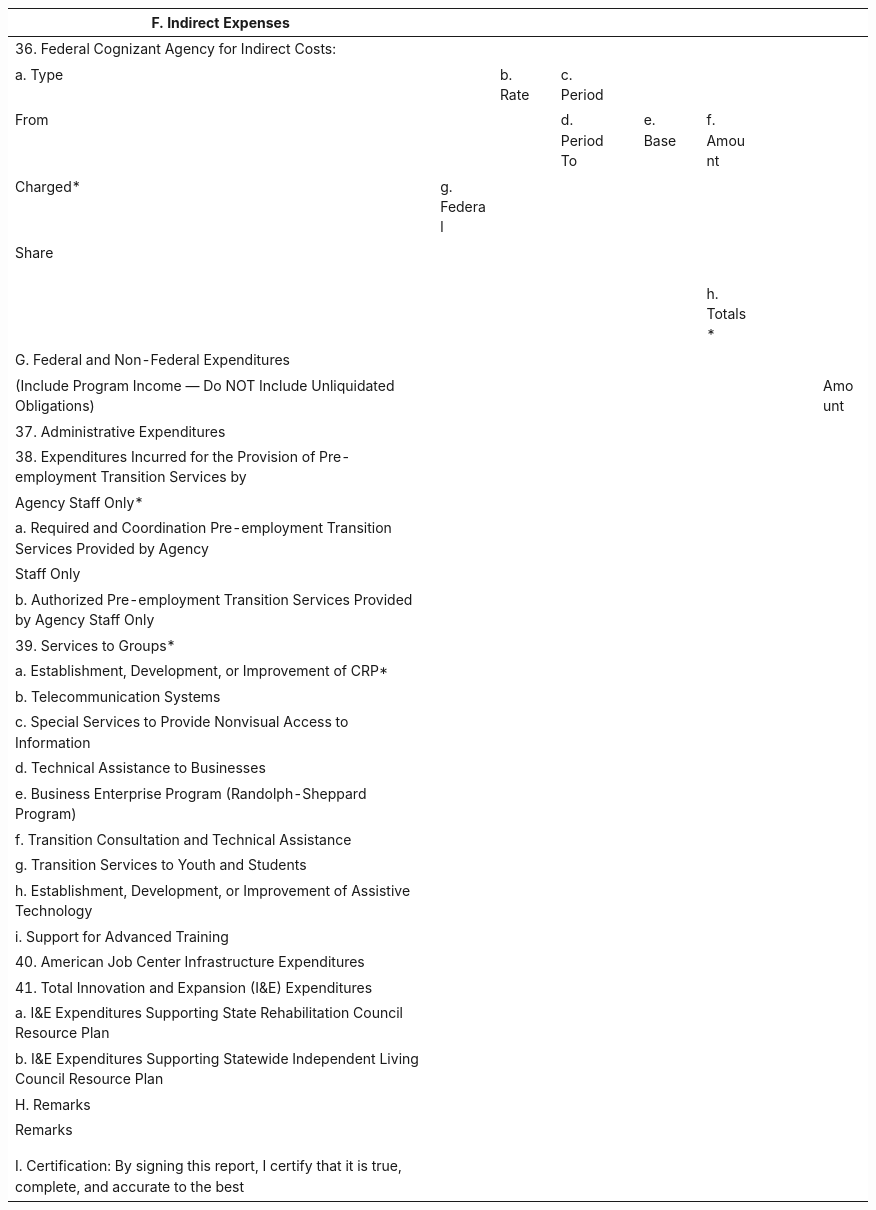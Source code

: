 





| F. Indirect Expenses |  |  |  |  |  |  |  |  |  |  |  |  |  |
| --- | --- | --- | --- | --- | --- | --- | --- | --- | --- | --- | --- | --- | --- |
| 36. Federal Cognizant Agency for Indirect Costs: |  |  |  |  |  |  |  |  |  |  |  |  |  |
| a. Type |  | b. Rate |  | c. Period
From |  |  |  | d. Period To |  | e. Base |  | f. Amount
Charged* | g. Federal
Share |
|  |  |  |  |  |  |  |  |  |  |  |  |  |  |
|  |  |  |  |  |  |  |  |  |  |  |  |  |  |
|  |  |  |  |  |  |  |  |  |  |  |  |  |  |
|  |  |  |  |  |  |  |  | h. Totals* |  |  |  |  |  |
| G. Federal and Non-Federal Expenditures
(Include Program Income — Do NOT Include Unliquidated Obligations) |  |  |  |  |  |  |  |  |  |  |  |  | Amount |
| 37. Administrative Expenditures |  |  |  |  |  |  |  |  |  |  |  |  |  |
| 38. Expenditures Incurred for the Provision of Pre-employment Transition Services by |  |  |  |  |  |  |  |  |  |  |  |  |  |
| Agency Staff Only* |  |  |  |  |  |  |  |  |  |  |  |  |  |
| a. Required and Coordination Pre-employment Transition Services Provided by Agency
Staff Only |  |  |  |  |  |  |  |  |  |  |  |  |  |
| b. Authorized Pre-employment Transition Services Provided by Agency Staff Only |  |  |  |  |  |  |  |  |  |  |  |  |  |
| 39. Services to Groups* |  |  |  |  |  |  |  |  |  |  |  |  |  |
| a. Establishment, Development, or Improvement of CRP* |  |  |  |  |  |  |  |  |  |  |  |  |  |
| b. Telecommunication Systems |  |  |  |  |  |  |  |  |  |  |  |  |  |
| c. Special Services to Provide Nonvisual Access to Information |  |  |  |  |  |  |  |  |  |  |  |  |  |
| d. Technical Assistance to Businesses |  |  |  |  |  |  |  |  |  |  |  |  |  |
| e. Business Enterprise Program (Randolph-Sheppard Program) |  |  |  |  |  |  |  |  |  |  |  |  |  |
| f. Transition Consultation and Technical Assistance |  |  |  |  |  |  |  |  |  |  |  |  |  |
| g. Transition Services to Youth and Students |  |  |  |  |  |  |  |  |  |  |  |  |  |
| h. Establishment, Development, or Improvement of Assistive Technology |  |  |  |  |  |  |  |  |  |  |  |  |  |
| i. Support for Advanced Training |  |  |  |  |  |  |  |  |  |  |  |  |  |
| 40. American Job Center Infrastructure Expenditures |  |  |  |  |  |  |  |  |  |  |  |  |  |
| 41. Total Innovation and Expansion (I&E) Expenditures |  |  |  |  |  |  |  |  |  |  |  |  |  |
| a. I&E Expenditures Supporting State Rehabilitation Council Resource Plan |  |  |  |  |  |  |  |  |  |  |  |  |  |
| b. I&E Expenditures Supporting Statewide Independent Living Council Resource Plan |  |  |  |  |  |  |  |  |  |  |  |  |  |
| H. Remarks |  |  |  |  |  |  |  |  |  |  |  |  |  |
| Remarks |  |  |  |  |  |  |  |  |  |  |  |  |  |
|  |  |  |  |  |  |  |  |  |  |  |  |  |  |
|  |  |  |  |  |  |  |  |  |  |  |  |  |  |
| I. Certification: By signing this report, I certify that it is true, complete, and accurate to the best |  |  |  |  |  |  |  |  |  |  |  |  |  |